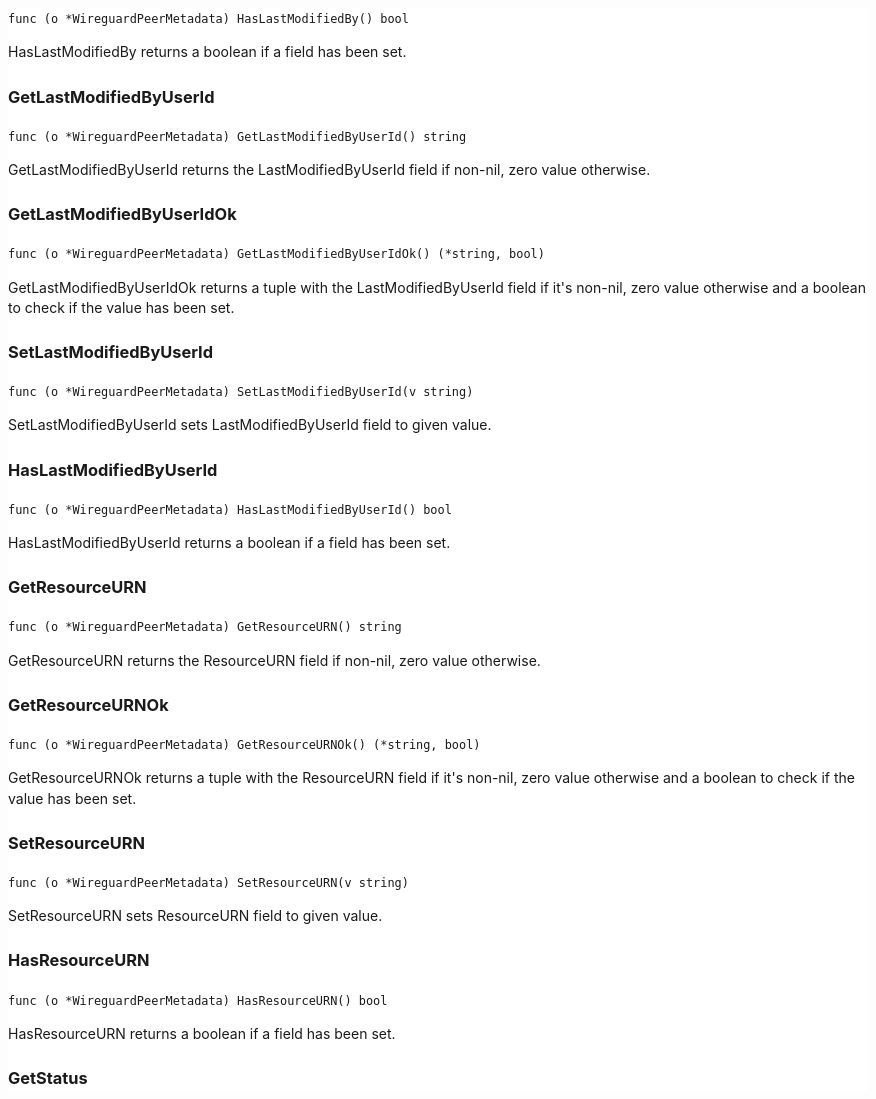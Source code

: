 `func (o *WireguardPeerMetadata) HasLastModifiedBy() bool`

HasLastModifiedBy returns a boolean if a field has been set.

### GetLastModifiedByUserId

`func (o *WireguardPeerMetadata) GetLastModifiedByUserId() string`

GetLastModifiedByUserId returns the LastModifiedByUserId field if non-nil, zero value otherwise.

### GetLastModifiedByUserIdOk

`func (o *WireguardPeerMetadata) GetLastModifiedByUserIdOk() (*string, bool)`

GetLastModifiedByUserIdOk returns a tuple with the LastModifiedByUserId field if it's non-nil, zero value otherwise
and a boolean to check if the value has been set.

### SetLastModifiedByUserId

`func (o *WireguardPeerMetadata) SetLastModifiedByUserId(v string)`

SetLastModifiedByUserId sets LastModifiedByUserId field to given value.

### HasLastModifiedByUserId

`func (o *WireguardPeerMetadata) HasLastModifiedByUserId() bool`

HasLastModifiedByUserId returns a boolean if a field has been set.

### GetResourceURN

`func (o *WireguardPeerMetadata) GetResourceURN() string`

GetResourceURN returns the ResourceURN field if non-nil, zero value otherwise.

### GetResourceURNOk

`func (o *WireguardPeerMetadata) GetResourceURNOk() (*string, bool)`

GetResourceURNOk returns a tuple with the ResourceURN field if it's non-nil, zero value otherwise
and a boolean to check if the value has been set.

### SetResourceURN

`func (o *WireguardPeerMetadata) SetResourceURN(v string)`

SetResourceURN sets ResourceURN field to given value.

### HasResourceURN

`func (o *WireguardPeerMetadata) HasResourceURN() bool`

HasResourceURN returns a boolean if a field has been set.

### GetStatus
